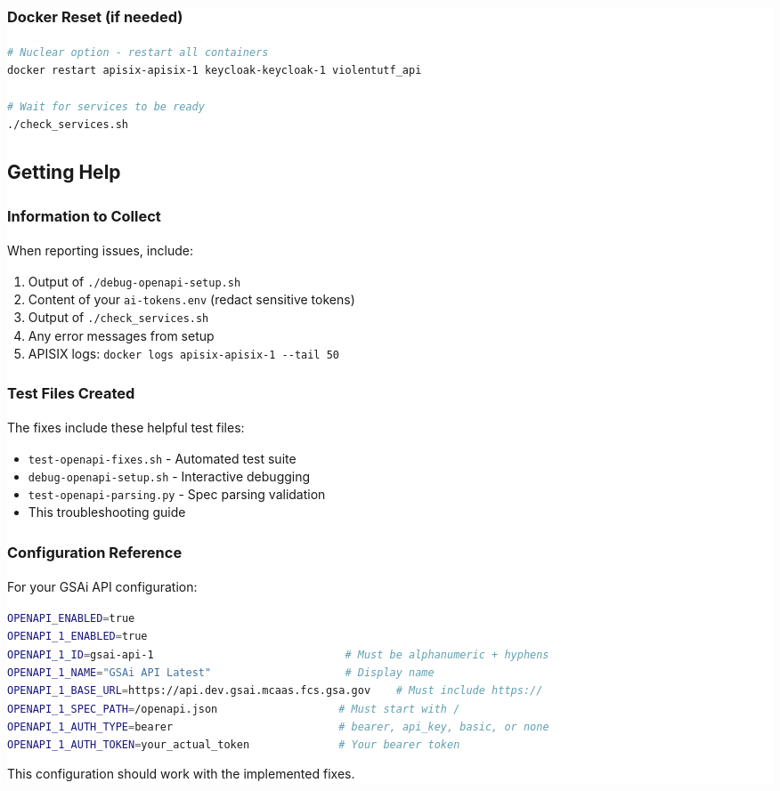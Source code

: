 ### Docker Reset (if needed)
```bash
# Nuclear option - restart all containers
docker restart apisix-apisix-1 keycloak-keycloak-1 violentutf_api

# Wait for services to be ready
./check_services.sh
```

## Getting Help

### Information to Collect
When reporting issues, include:
1. Output of `./debug-openapi-setup.sh`
2. Content of your `ai-tokens.env` (redact sensitive tokens)
3. Output of `./check_services.sh`
4. Any error messages from setup
5. APISIX logs: `docker logs apisix-apisix-1 --tail 50`

### Test Files Created
The fixes include these helpful test files:
- `test-openapi-fixes.sh` - Automated test suite
- `debug-openapi-setup.sh` - Interactive debugging
- `test-openapi-parsing.py` - Spec parsing validation
- This troubleshooting guide

### Configuration Reference
For your GSAi API configuration:
```bash
OPENAPI_ENABLED=true
OPENAPI_1_ENABLED=true
OPENAPI_1_ID=gsai-api-1                              # Must be alphanumeric + hyphens
OPENAPI_1_NAME="GSAi API Latest"                     # Display name
OPENAPI_1_BASE_URL=https://api.dev.gsai.mcaas.fcs.gsa.gov    # Must include https://
OPENAPI_1_SPEC_PATH=/openapi.json                   # Must start with /
OPENAPI_1_AUTH_TYPE=bearer                          # bearer, api_key, basic, or none
OPENAPI_1_AUTH_TOKEN=your_actual_token              # Your bearer token
```

This configuration should work with the implemented fixes.
